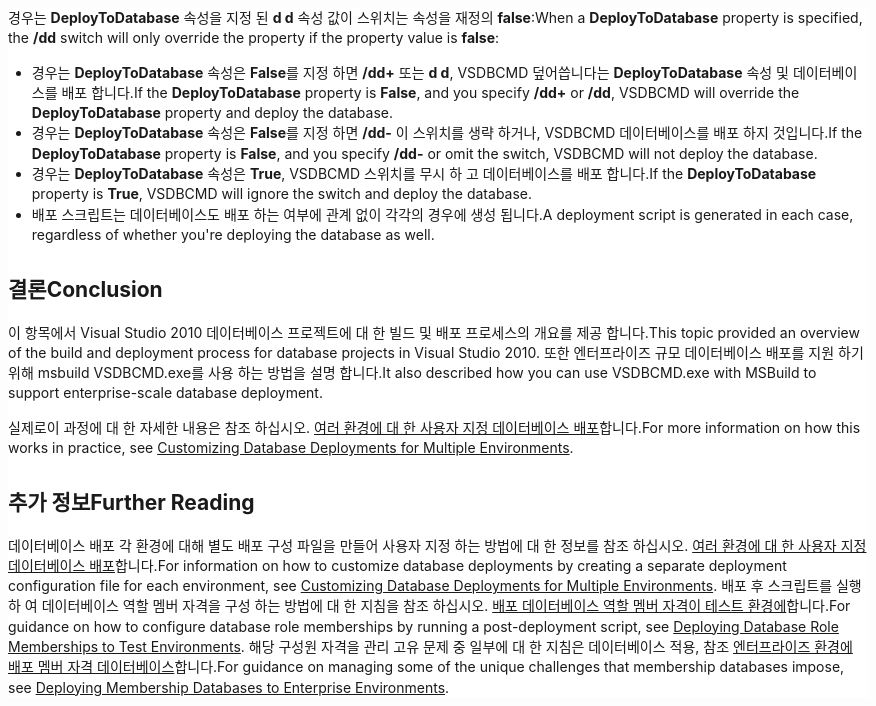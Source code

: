 
<span data-ttu-id="37d84-226">경우는 **DeployToDatabase** 속성을 지정 된 **d d** 속성 값이 스위치는 속성을 재정의 **false**:</span><span class="sxs-lookup"><span data-stu-id="37d84-226">When a **DeployToDatabase** property is specified, the **/dd** switch will only override the property if the property value is **false**:</span></span>

- <span data-ttu-id="37d84-227">경우는 **DeployToDatabase** 속성은 **False**를 지정 하면 **/dd+** 또는 **d d**, VSDBCMD 덮어씁니다는  **DeployToDatabase** 속성 및 데이터베이스를 배포 합니다.</span><span class="sxs-lookup"><span data-stu-id="37d84-227">If the **DeployToDatabase** property is **False**, and you specify **/dd+** or **/dd**, VSDBCMD will override the **DeployToDatabase** property and deploy the database.</span></span>
- <span data-ttu-id="37d84-228">경우는 **DeployToDatabase** 속성은 **False**를 지정 하면 **/dd-** 이 스위치를 생략 하거나, VSDBCMD 데이터베이스를 배포 하지 것입니다.</span><span class="sxs-lookup"><span data-stu-id="37d84-228">If the **DeployToDatabase** property is **False**, and you specify **/dd-** or omit the switch, VSDBCMD will not deploy the database.</span></span>
- <span data-ttu-id="37d84-229">경우는 **DeployToDatabase** 속성은 **True**, VSDBCMD 스위치를 무시 하 고 데이터베이스를 배포 합니다.</span><span class="sxs-lookup"><span data-stu-id="37d84-229">If the **DeployToDatabase** property is **True**, VSDBCMD will ignore the switch and deploy the database.</span></span>
- <span data-ttu-id="37d84-230">배포 스크립트는 데이터베이스도 배포 하는 여부에 관계 없이 각각의 경우에 생성 됩니다.</span><span class="sxs-lookup"><span data-stu-id="37d84-230">A deployment script is generated in each case, regardless of whether you're deploying the database as well.</span></span>

## <a name="conclusion"></a><span data-ttu-id="37d84-231">결론</span><span class="sxs-lookup"><span data-stu-id="37d84-231">Conclusion</span></span>

<span data-ttu-id="37d84-232">이 항목에서 Visual Studio 2010 데이터베이스 프로젝트에 대 한 빌드 및 배포 프로세스의 개요를 제공 합니다.</span><span class="sxs-lookup"><span data-stu-id="37d84-232">This topic provided an overview of the build and deployment process for database projects in Visual Studio 2010.</span></span> <span data-ttu-id="37d84-233">또한 엔터프라이즈 규모 데이터베이스 배포를 지원 하기 위해 msbuild VSDBCMD.exe를 사용 하는 방법을 설명 합니다.</span><span class="sxs-lookup"><span data-stu-id="37d84-233">It also described how you can use VSDBCMD.exe with MSBuild to support enterprise-scale database deployment.</span></span>

<span data-ttu-id="37d84-234">실제로이 과정에 대 한 자세한 내용은 참조 하십시오. [여러 환경에 대 한 사용자 지정 데이터베이스 배포](../advanced-enterprise-web-deployment/customizing-database-deployments-for-multiple-environments.md)합니다.</span><span class="sxs-lookup"><span data-stu-id="37d84-234">For more information on how this works in practice, see [Customizing Database Deployments for Multiple Environments](../advanced-enterprise-web-deployment/customizing-database-deployments-for-multiple-environments.md).</span></span>

## <a name="further-reading"></a><span data-ttu-id="37d84-235">추가 정보</span><span class="sxs-lookup"><span data-stu-id="37d84-235">Further Reading</span></span>

<span data-ttu-id="37d84-236">데이터베이스 배포 각 환경에 대해 별도 배포 구성 파일을 만들어 사용자 지정 하는 방법에 대 한 정보를 참조 하십시오. [여러 환경에 대 한 사용자 지정 데이터베이스 배포](../advanced-enterprise-web-deployment/customizing-database-deployments-for-multiple-environments.md)합니다.</span><span class="sxs-lookup"><span data-stu-id="37d84-236">For information on how to customize database deployments by creating a separate deployment configuration file for each environment, see [Customizing Database Deployments for Multiple Environments](../advanced-enterprise-web-deployment/customizing-database-deployments-for-multiple-environments.md).</span></span> <span data-ttu-id="37d84-237">배포 후 스크립트를 실행 하 여 데이터베이스 역할 멤버 자격을 구성 하는 방법에 대 한 지침을 참조 하십시오. [배포 데이터베이스 역할 멤버 자격이 테스트 환경에](../advanced-enterprise-web-deployment/deploying-database-role-memberships-to-test-environments.md)합니다.</span><span class="sxs-lookup"><span data-stu-id="37d84-237">For guidance on how to configure database role memberships by running a post-deployment script, see [Deploying Database Role Memberships to Test Environments](../advanced-enterprise-web-deployment/deploying-database-role-memberships-to-test-environments.md).</span></span> <span data-ttu-id="37d84-238">해당 구성원 자격을 관리 고유 문제 중 일부에 대 한 지침은 데이터베이스 적용, 참조 [엔터프라이즈 환경에 배포 멤버 자격 데이터베이스](../advanced-enterprise-web-deployment/deploying-membership-databases-to-enterprise-environments.md)합니다.</span><span class="sxs-lookup"><span data-stu-id="37d84-238">For guidance on managing some of the unique challenges that membership databases impose, see [Deploying Membership Databases to Enterprise Environments](../advanced-enterprise-web-deployment/deploying-membership-databases-to-enterprise-environments.md).</span></span>
